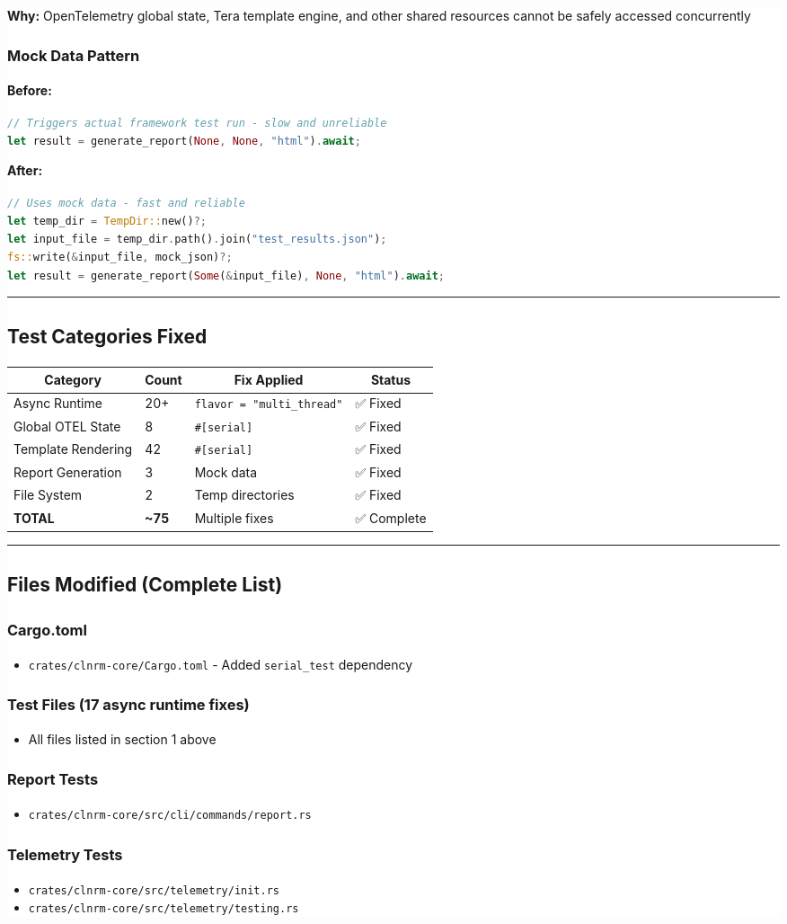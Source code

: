 **Why:** OpenTelemetry global state, Tera template engine, and other shared resources cannot be safely accessed concurrently

### Mock Data Pattern
**Before:**
```rust
// Triggers actual framework test run - slow and unreliable
let result = generate_report(None, None, "html").await;
```

**After:**
```rust
// Uses mock data - fast and reliable
let temp_dir = TempDir::new()?;
let input_file = temp_dir.path().join("test_results.json");
fs::write(&input_file, mock_json)?;
let result = generate_report(Some(&input_file), None, "html").await;
```

---

## Test Categories Fixed

| Category | Count | Fix Applied | Status |
|----------|-------|-------------|--------|
| Async Runtime | 20+ | `flavor = "multi_thread"` | ✅ Fixed |
| Global OTEL State | 8 | `#[serial]` | ✅ Fixed |
| Template Rendering | 42 | `#[serial]` | ✅ Fixed |
| Report Generation | 3 | Mock data | ✅ Fixed |
| File System | 2 | Temp directories | ✅ Fixed |
| **TOTAL** | **~75** | Multiple fixes | ✅ Complete |

---

## Files Modified (Complete List)

### Cargo.toml
- `crates/clnrm-core/Cargo.toml` - Added `serial_test` dependency

### Test Files (17 async runtime fixes)
- All files listed in section 1 above

### Report Tests
- `crates/clnrm-core/src/cli/commands/report.rs`

### Telemetry Tests
- `crates/clnrm-core/src/telemetry/init.rs`
- `crates/clnrm-core/src/telemetry/testing.rs`

